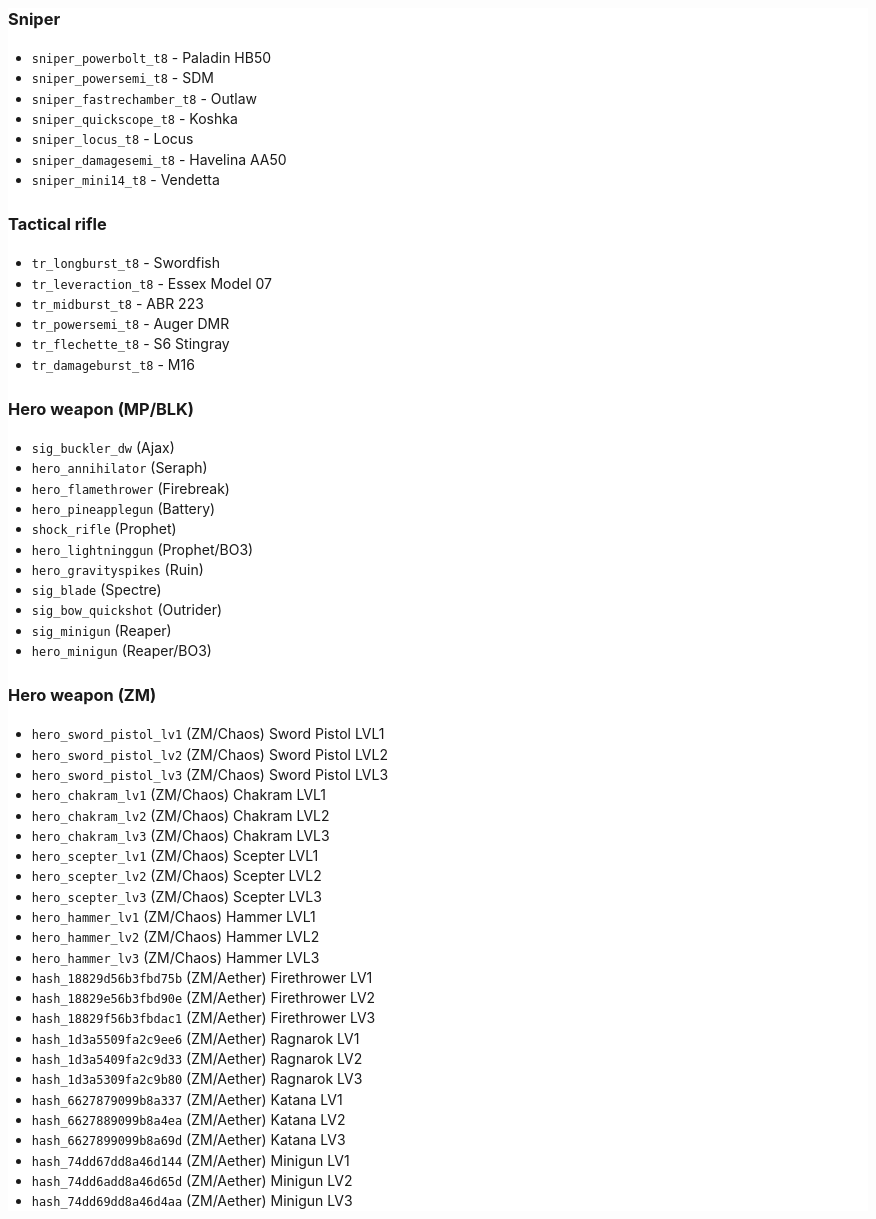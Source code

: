 
### Sniper

- `sniper_powerbolt_t8` - Paladin HB50
- `sniper_powersemi_t8` - SDM
- `sniper_fastrechamber_t8` - Outlaw
- `sniper_quickscope_t8` - Koshka
- `sniper_locus_t8` - Locus
- `sniper_damagesemi_t8` - Havelina AA50
- `sniper_mini14_t8` - Vendetta

### Tactical rifle

- `tr_longburst_t8` - Swordfish
- `tr_leveraction_t8` - Essex Model 07
- `tr_midburst_t8` - ABR 223
- `tr_powersemi_t8` - Auger DMR
- `tr_flechette_t8` - S6 Stingray
- `tr_damageburst_t8` - M16
### Hero weapon (MP/BLK)

- `sig_buckler_dw` (Ajax)
- `hero_annihilator` (Seraph)
- `hero_flamethrower` (Firebreak)
- `hero_pineapplegun` (Battery)
- `shock_rifle` (Prophet)
- `hero_lightninggun` (Prophet/BO3)
- `hero_gravityspikes` (Ruin)
- `sig_blade` (Spectre)
- `sig_bow_quickshot` (Outrider)
- `sig_minigun` (Reaper)
- `hero_minigun` (Reaper/BO3)

### Hero weapon (ZM)

- `hero_sword_pistol_lv1` (ZM/Chaos) Sword Pistol LVL1
- `hero_sword_pistol_lv2` (ZM/Chaos) Sword Pistol LVL2
- `hero_sword_pistol_lv3` (ZM/Chaos) Sword Pistol LVL3
- `hero_chakram_lv1` (ZM/Chaos) Chakram LVL1
- `hero_chakram_lv2` (ZM/Chaos) Chakram LVL2
- `hero_chakram_lv3` (ZM/Chaos) Chakram LVL3
- `hero_scepter_lv1` (ZM/Chaos) Scepter LVL1
- `hero_scepter_lv2` (ZM/Chaos) Scepter LVL2
- `hero_scepter_lv3` (ZM/Chaos) Scepter LVL3
- `hero_hammer_lv1` (ZM/Chaos) Hammer LVL1
- `hero_hammer_lv2` (ZM/Chaos) Hammer LVL2
- `hero_hammer_lv3` (ZM/Chaos) Hammer LVL3
- `hash_18829d56b3fbd75b` (ZM/Aether) Firethrower LV1
- `hash_18829e56b3fbd90e` (ZM/Aether) Firethrower LV2
- `hash_18829f56b3fbdac1` (ZM/Aether) Firethrower LV3
- `hash_1d3a5509fa2c9ee6` (ZM/Aether) Ragnarok LV1
- `hash_1d3a5409fa2c9d33` (ZM/Aether) Ragnarok LV2
- `hash_1d3a5309fa2c9b80` (ZM/Aether) Ragnarok LV3
- `hash_6627879099b8a337` (ZM/Aether) Katana LV1
- `hash_6627889099b8a4ea` (ZM/Aether) Katana LV2
- `hash_6627899099b8a69d` (ZM/Aether) Katana LV3
- `hash_74dd67dd8a46d144` (ZM/Aether) Minigun LV1
- `hash_74dd6add8a46d65d` (ZM/Aether) Minigun LV2
- `hash_74dd69dd8a46d4aa` (ZM/Aether) Minigun LV3
